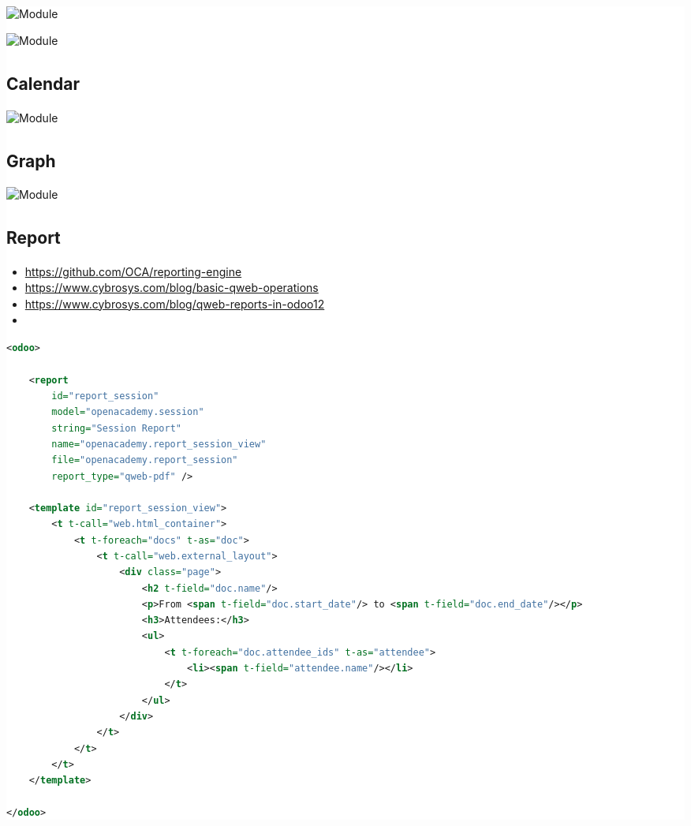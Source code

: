 ![Module](/img/05_search.png)

![Module](/img/05_search_personalizado.png)

## Calendar

![Module](/img/06_calendar.png)

## Graph

![Module](/img/07_graph.png)

## Report

- https://github.com/OCA/reporting-engine
- https://www.cybrosys.com/blog/basic-qweb-operations
- https://www.cybrosys.com/blog/qweb-reports-in-odoo12
- 

```xml
<odoo>

    <report
        id="report_session"
        model="openacademy.session"
        string="Session Report"
        name="openacademy.report_session_view"
        file="openacademy.report_session"
        report_type="qweb-pdf" />

    <template id="report_session_view">
        <t t-call="web.html_container">
            <t t-foreach="docs" t-as="doc">
                <t t-call="web.external_layout">
                    <div class="page">
                        <h2 t-field="doc.name"/>
                        <p>From <span t-field="doc.start_date"/> to <span t-field="doc.end_date"/></p>
                        <h3>Attendees:</h3>
                        <ul>
                            <t t-foreach="doc.attendee_ids" t-as="attendee">
                                <li><span t-field="attendee.name"/></li>
                            </t>
                        </ul>
                    </div>
                </t>
            </t>
        </t>
    </template>

</odoo>
```
